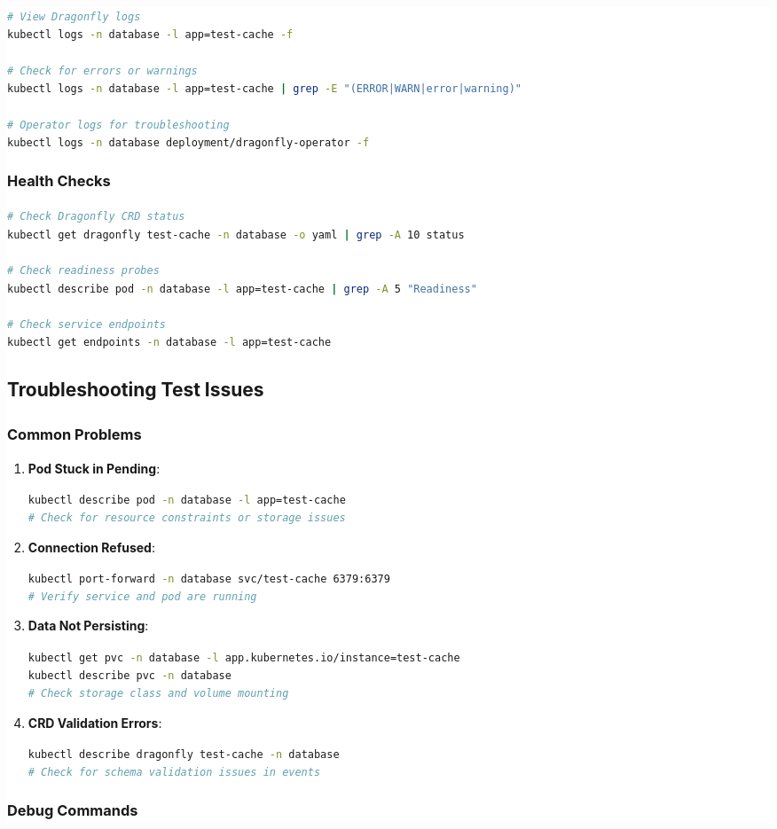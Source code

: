 ```bash
# View Dragonfly logs
kubectl logs -n database -l app=test-cache -f

# Check for errors or warnings
kubectl logs -n database -l app=test-cache | grep -E "(ERROR|WARN|error|warning)"

# Operator logs for troubleshooting
kubectl logs -n database deployment/dragonfly-operator -f
```

### Health Checks

```bash
# Check Dragonfly CRD status
kubectl get dragonfly test-cache -n database -o yaml | grep -A 10 status

# Check readiness probes
kubectl describe pod -n database -l app=test-cache | grep -A 5 "Readiness"

# Check service endpoints
kubectl get endpoints -n database -l app=test-cache
```

## Troubleshooting Test Issues

### Common Problems

1. **Pod Stuck in Pending**:
   ```bash
   kubectl describe pod -n database -l app=test-cache
   # Check for resource constraints or storage issues
   ```

2. **Connection Refused**:
   ```bash
   kubectl port-forward -n database svc/test-cache 6379:6379
   # Verify service and pod are running
   ```

3. **Data Not Persisting**:
   ```bash
   kubectl get pvc -n database -l app.kubernetes.io/instance=test-cache
   kubectl describe pvc -n database
   # Check storage class and volume mounting
   ```

4. **CRD Validation Errors**:
   ```bash
   kubectl describe dragonfly test-cache -n database
   # Check for schema validation issues in events
   ```

### Debug Commands
